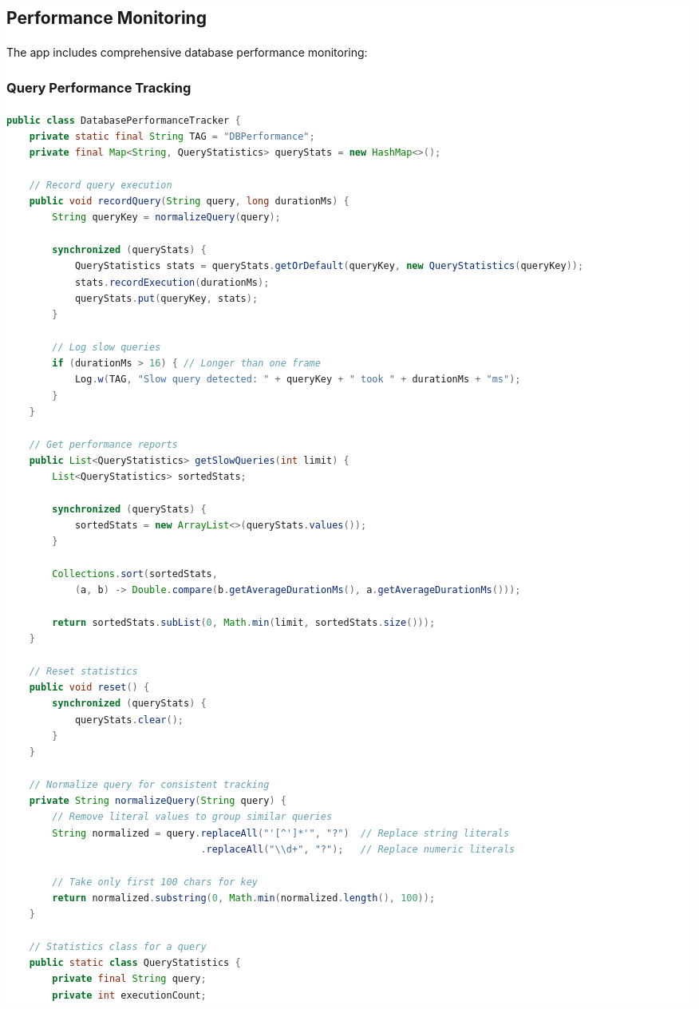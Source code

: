 
## Performance Monitoring

The app includes comprehensive database performance monitoring:

### Query Performance Tracking

```java
public class DatabasePerformanceTracker {
    private static final String TAG = "DBPerformance";
    private final Map<String, QueryStatistics> queryStats = new HashMap<>();
    
    // Record query execution
    public void recordQuery(String query, long durationMs) {
        String queryKey = normalizeQuery(query);
        
        synchronized (queryStats) {
            QueryStatistics stats = queryStats.getOrDefault(queryKey, new QueryStatistics(queryKey));
            stats.recordExecution(durationMs);
            queryStats.put(queryKey, stats);
        }
        
        // Log slow queries
        if (durationMs > 16) { // Longer than one frame
            Log.w(TAG, "Slow query detected: " + queryKey + " took " + durationMs + "ms");
        }
    }
    
    // Get performance reports
    public List<QueryStatistics> getSlowQueries(int limit) {
        List<QueryStatistics> sortedStats;
        
        synchronized (queryStats) {
            sortedStats = new ArrayList<>(queryStats.values());
        }
        
        Collections.sort(sortedStats, 
            (a, b) -> Double.compare(b.getAverageDurationMs(), a.getAverageDurationMs()));
        
        return sortedStats.subList(0, Math.min(limit, sortedStats.size()));
    }
    
    // Reset statistics
    public void reset() {
        synchronized (queryStats) {
            queryStats.clear();
        }
    }
    
    // Normalize query for consistent tracking
    private String normalizeQuery(String query) {
        // Remove literal values to group similar queries
        String normalized = query.replaceAll("'[^']*'", "?")  // Replace string literals
                                  .replaceAll("\\d+", "?");   // Replace numeric literals
        
        // Take only first 100 chars for key
        return normalized.substring(0, Math.min(normalized.length(), 100));
    }
    
    // Statistics class for a query
    public static class QueryStatistics {
        private final String query;
        private int executionCount;
```